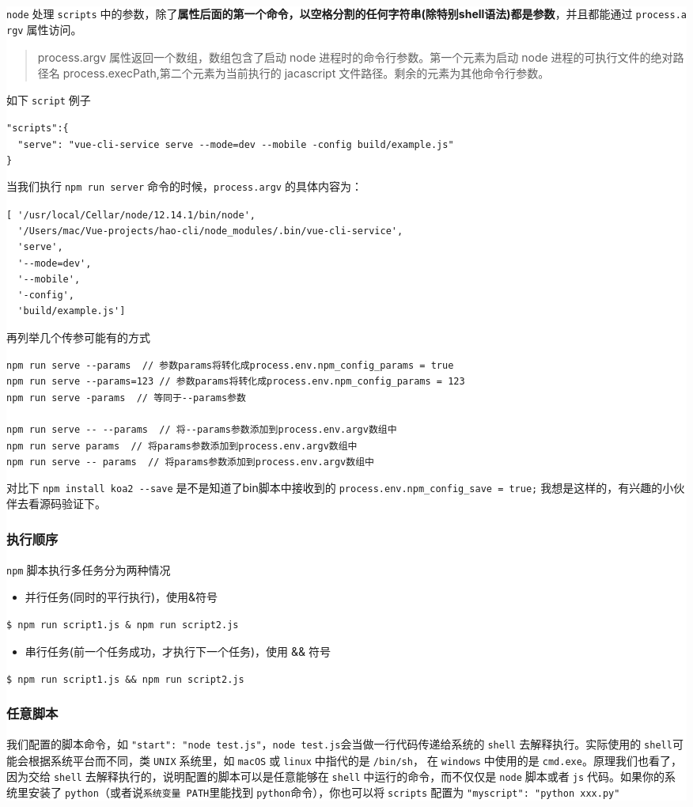 `node` 处理 `scripts` 中的参数，除了**属性后面的第一个命令，以空格分割的任何字符串(除特别shell语法)都是参数**，并且都能通过 `process.argv` 属性访问。

> process.argv 属性返回一个数组，数组包含了启动 node 进程时的命令行参数。第一个元素为启动 node 进程的可执行文件的绝对路径名 process.execPath,第二个元素为当前执行的 jacascript 文件路径。剩余的元素为其他命令行参数。

如下 `script` 例子

```
"scripts":{
  "serve": "vue-cli-service serve --mode=dev --mobile -config build/example.js"
}
```

当我们执行 `npm run server` 命令的时候，`process.argv` 的具体内容为：

```
[ '/usr/local/Cellar/node/12.14.1/bin/node',
  '/Users/mac/Vue-projects/hao-cli/node_modules/.bin/vue-cli-service',
  'serve',
  '--mode=dev',
  '--mobile',
  '-config',
  'build/example.js']
```

再列举几个传参可能有的方式

```
npm run serve --params  // 参数params将转化成process.env.npm_config_params = true
npm run serve --params=123 // 参数params将转化成process.env.npm_config_params = 123
npm run serve -params  // 等同于--params参数

npm run serve -- --params  // 将--params参数添加到process.env.argv数组中
npm run serve params  // 将params参数添加到process.env.argv数组中
npm run serve -- params  // 将params参数添加到process.env.argv数组中
```

对比下 `npm install koa2 --save` 是不是知道了bin脚本中接收到的 `process.env.npm_config_save = true;` 我想是这样的，有兴趣的小伙伴去看源码验证下。

### **执行顺序**

`npm` 脚本执行多任务分为两种情况

- 并行任务(同时的平行执行)，使用&符号

```
$ npm run script1.js & npm run script2.js
```

- 串行任务(前一个任务成功，才执行下一个任务)，使用 && 符号

```
$ npm run script1.js && npm run script2.js
```

### **任意脚本**

我们配置的脚本命令，如 `"start": "node test.js"`，`node test.js`会当做一行代码传递给系统的 `shell` 去解释执行。实际使用的 `shell`可能会根据系统平台而不同，类 `UNIX` 系统里，如 `macOS` 或 `linux` 中指代的是 `/bin/sh`， 在 `windows` 中使用的是 `cmd.exe`。原理我们也看了，因为交给 `shell` 去解释执行的，说明配置的脚本可以是任意能够在 `shell` 中运行的命令，而不仅仅是 `node` 脚本或者 `js` 代码。如果你的系统里安装了 `python`（或者说`系统变量 PATH`里能找到 `python`命令），你也可以将 `scripts` 配置为 `"myscript": "python xxx.py"`
